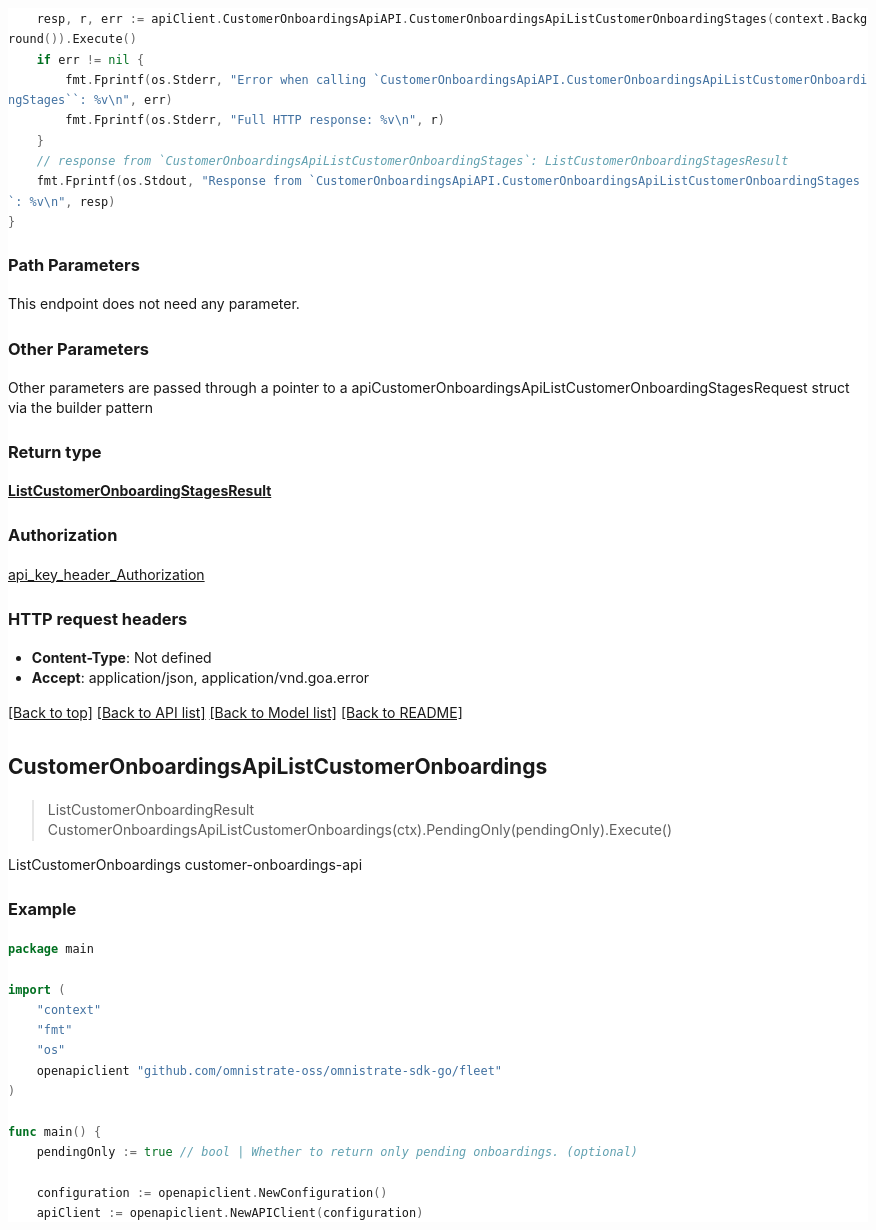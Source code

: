 ```go
	resp, r, err := apiClient.CustomerOnboardingsApiAPI.CustomerOnboardingsApiListCustomerOnboardingStages(context.Background()).Execute()
	if err != nil {
		fmt.Fprintf(os.Stderr, "Error when calling `CustomerOnboardingsApiAPI.CustomerOnboardingsApiListCustomerOnboardingStages``: %v\n", err)
		fmt.Fprintf(os.Stderr, "Full HTTP response: %v\n", r)
	}
	// response from `CustomerOnboardingsApiListCustomerOnboardingStages`: ListCustomerOnboardingStagesResult
	fmt.Fprintf(os.Stdout, "Response from `CustomerOnboardingsApiAPI.CustomerOnboardingsApiListCustomerOnboardingStages`: %v\n", resp)
}
```

### Path Parameters

This endpoint does not need any parameter.

### Other Parameters

Other parameters are passed through a pointer to a apiCustomerOnboardingsApiListCustomerOnboardingStagesRequest struct via the builder pattern


### Return type

[**ListCustomerOnboardingStagesResult**](ListCustomerOnboardingStagesResult.md)

### Authorization

[api_key_header_Authorization](../README.md#api_key_header_Authorization)

### HTTP request headers

- **Content-Type**: Not defined
- **Accept**: application/json, application/vnd.goa.error

[[Back to top]](#) [[Back to API list]](../README.md#documentation-for-api-endpoints)
[[Back to Model list]](../README.md#documentation-for-models)
[[Back to README]](../README.md)


## CustomerOnboardingsApiListCustomerOnboardings

> ListCustomerOnboardingResult CustomerOnboardingsApiListCustomerOnboardings(ctx).PendingOnly(pendingOnly).Execute()

ListCustomerOnboardings customer-onboardings-api

### Example

```go
package main

import (
	"context"
	"fmt"
	"os"
	openapiclient "github.com/omnistrate-oss/omnistrate-sdk-go/fleet"
)

func main() {
	pendingOnly := true // bool | Whether to return only pending onboardings. (optional)

	configuration := openapiclient.NewConfiguration()
	apiClient := openapiclient.NewAPIClient(configuration)
```